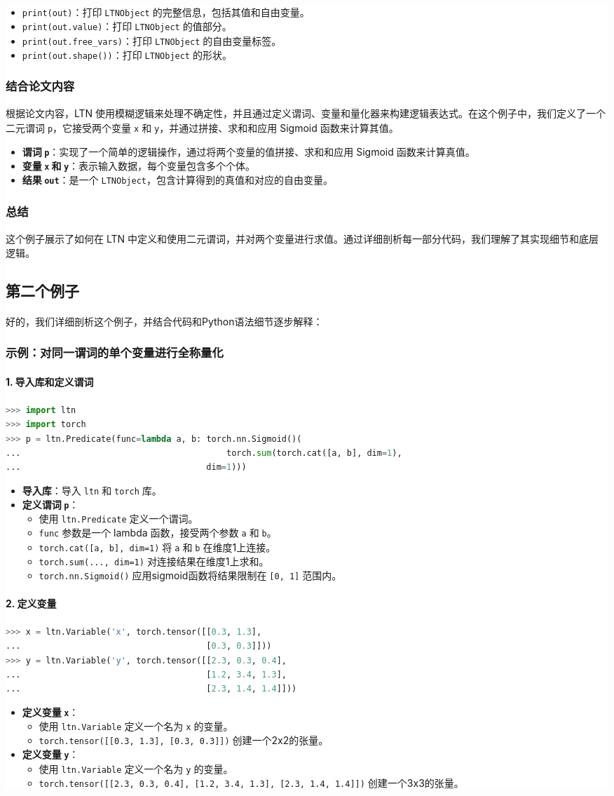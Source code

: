 - `print(out)`：打印 `LTNObject` 的完整信息，包括其值和自由变量。
- `print(out.value)`：打印 `LTNObject` 的值部分。
- `print(out.free_vars)`：打印 `LTNObject` 的自由变量标签。
- `print(out.shape())`：打印 `LTNObject` 的形状。

### 结合论文内容

根据论文内容，LTN 使用模糊逻辑来处理不确定性，并且通过定义谓词、变量和量化器来构建逻辑表达式。在这个例子中，我们定义了一个二元谓词 `p`，它接受两个变量 `x` 和 `y`，并通过拼接、求和和应用 Sigmoid 函数来计算其值。

- **谓词 `p`**：实现了一个简单的逻辑操作，通过将两个变量的值拼接、求和和应用 Sigmoid 函数来计算真值。
- **变量 `x` 和 `y`**：表示输入数据，每个变量包含多个个体。
- **结果 `out`**：是一个 `LTNObject`，包含计算得到的真值和对应的自由变量。

### 总结

这个例子展示了如何在 LTN 中定义和使用二元谓词，并对两个变量进行求值。通过详细剖析每一部分代码，我们理解了其实现细节和底层逻辑。

## 第二个例子

好的，我们详细剖析这个例子，并结合代码和Python语法细节逐步解释：

### 示例：对同一谓词的单个变量进行全称量化

#### 1. 导入库和定义谓词

```python
>>> import ltn
>>> import torch
>>> p = ltn.Predicate(func=lambda a, b: torch.nn.Sigmoid()(
...                                         torch.sum(torch.cat([a, b], dim=1),
...                                     dim=1)))
```

- **导入库**：导入 `ltn` 和 `torch` 库。
- **定义谓词 `p`**：
  - 使用 `ltn.Predicate` 定义一个谓词。
  - `func` 参数是一个 lambda 函数，接受两个参数 `a` 和 `b`。
  - `torch.cat([a, b], dim=1)` 将 `a` 和 `b` 在维度1上连接。
  - `torch.sum(..., dim=1)` 对连接结果在维度1上求和。
  - `torch.nn.Sigmoid()` 应用sigmoid函数将结果限制在 `[0, 1]` 范围内。

#### 2. 定义变量

```python
>>> x = ltn.Variable('x', torch.tensor([[0.3, 1.3],
...                                     [0.3, 0.3]]))
>>> y = ltn.Variable('y', torch.tensor([[2.3, 0.3, 0.4],
...                                     [1.2, 3.4, 1.3],
...                                     [2.3, 1.4, 1.4]]))
```

- **定义变量 `x`**：
  - 使用 `ltn.Variable` 定义一个名为 `x` 的变量。
  - `torch.tensor([[0.3, 1.3], [0.3, 0.3]])` 创建一个2x2的张量。
- **定义变量 `y`**：
  - 使用 `ltn.Variable` 定义一个名为 `y` 的变量。
  - `torch.tensor([[2.3, 0.3, 0.4], [1.2, 3.4, 1.3], [2.3, 1.4, 1.4]])` 创建一个3x3的张量。
